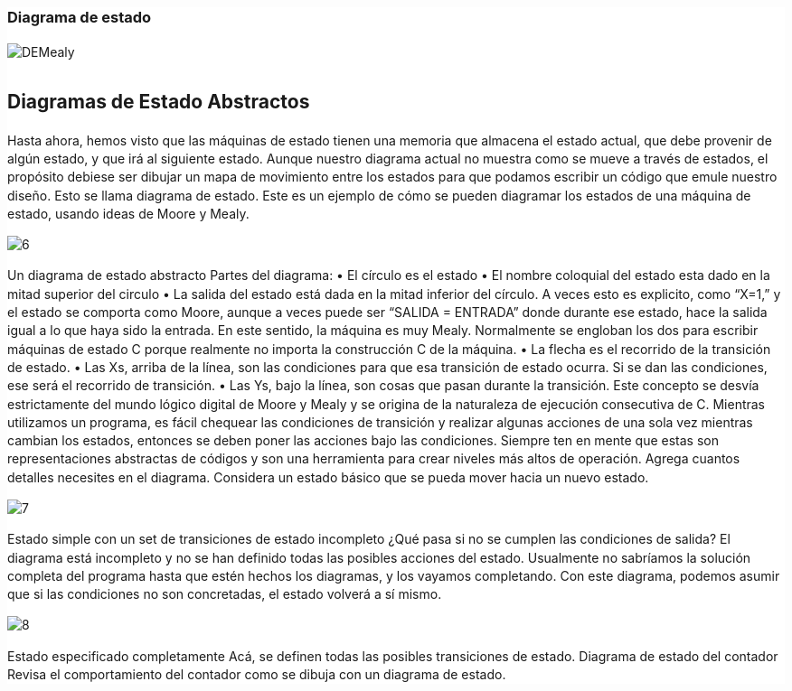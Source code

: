 ### Diagrama de estado

![DEMealy](https://user-images.githubusercontent.com/68835261/93109555-d5ffac80-f679-11ea-9aa7-c5ecbd1bc3e0.JPG)

## Diagramas de Estado Abstractos

Hasta ahora, hemos visto que las máquinas de estado tienen una memoria que almacena el estado actual, que debe provenir de algún estado, y que irá al siguiente estado. Aunque nuestro diagrama actual no muestra como se mueve a través de estados, el propósito debiese ser dibujar un mapa de movimiento entre los estados para que podamos escribir un código que emule nuestro diseño. Esto se llama diagrama de estado.
Este es un ejemplo de cómo se pueden diagramar los estados de una máquina de estado, usando ideas de Moore y Mealy.
 
 ![6](https://user-images.githubusercontent.com/66962449/93041005-0101e600-f611-11ea-995d-692ddc49cf95.jpg)
 
Un diagrama de estado abstracto
Partes del diagrama:
•	El círculo es el estado
•	El nombre coloquial del estado esta dado en la mitad superior del circulo
•	La salida del estado está dada en la mitad inferior del círculo. A veces esto es explicito, como “X=1,” y el estado se comporta como Moore, aunque a veces puede ser “SALIDA = ENTRADA” donde durante ese estado, hace la salida igual a lo que haya sido la entrada. En este sentido, la máquina es muy Mealy. Normalmente se engloban los dos para escribir máquinas de estado C porque realmente no importa la construcción C de la máquina.
•	La flecha es el recorrido de la transición de estado.
•	Las Xs, arriba de la línea, son las condiciones para que esa transición de estado ocurra. Si se dan las condiciones, ese será el recorrido de transición.
•	Las Ys, bajo la línea, son cosas que pasan durante la transición. Este concepto se desvía estrictamente del mundo lógico digital de Moore y Mealy y se origina de la naturaleza de ejecución consecutiva de C. Mientras utilizamos un programa, es fácil chequear las condiciones de transición y realizar algunas acciones de una sola vez mientras cambian los estados, entonces se deben poner las acciones bajo las condiciones.
Siempre ten en mente que estas son representaciones abstractas de códigos y son una herramienta para crear niveles más altos de operación. Agrega cuantos detalles necesites en el diagrama.
Considera un estado básico que se pueda mover hacia un nuevo estado.
 
 ![7](https://user-images.githubusercontent.com/66962449/93041037-124af280-f611-11ea-9e8e-57c6eca70ac6.jpg)
 
Estado simple con un set de transiciones de estado incompleto
¿Qué pasa si no se cumplen las condiciones de salida? El diagrama está incompleto y no se han  definido todas las posibles acciones del estado. Usualmente no sabríamos la solución completa del programa hasta que estén hechos los diagramas, y los vayamos completando. Con este diagrama, podemos asumir que si las condiciones no son concretadas, el estado volverá a sí mismo.
 
 ![8](https://user-images.githubusercontent.com/66962449/93041050-1f67e180-f611-11ea-9079-6988d2cbdf65.jpg)
 
Estado especificado completamente
Acá, se definen todas las posibles transiciones de estado.
Diagrama de estado del contador
Revisa el comportamiento del contador como se dibuja con un diagrama de estado.
 